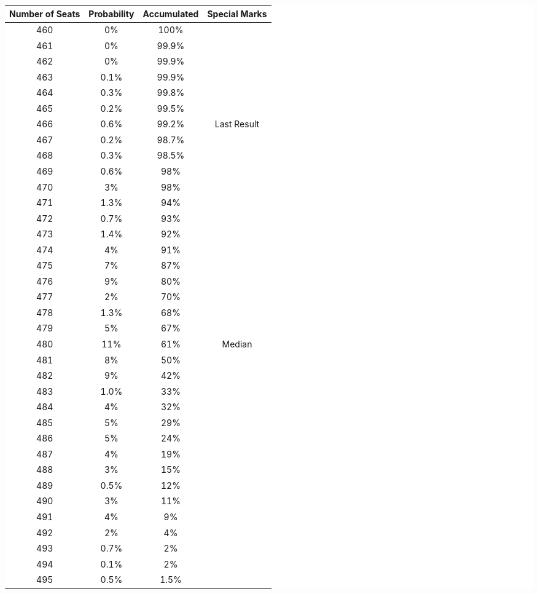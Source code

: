 
| Number of Seats | Probability | Accumulated | Special Marks |
|:---------------:|:-----------:|:-----------:|:-------------:|
| 460 | 0% | 100% |  |
| 461 | 0% | 99.9% |  |
| 462 | 0% | 99.9% |  |
| 463 | 0.1% | 99.9% |  |
| 464 | 0.3% | 99.8% |  |
| 465 | 0.2% | 99.5% |  |
| 466 | 0.6% | 99.2% | Last Result |
| 467 | 0.2% | 98.7% |  |
| 468 | 0.3% | 98.5% |  |
| 469 | 0.6% | 98% |  |
| 470 | 3% | 98% |  |
| 471 | 1.3% | 94% |  |
| 472 | 0.7% | 93% |  |
| 473 | 1.4% | 92% |  |
| 474 | 4% | 91% |  |
| 475 | 7% | 87% |  |
| 476 | 9% | 80% |  |
| 477 | 2% | 70% |  |
| 478 | 1.3% | 68% |  |
| 479 | 5% | 67% |  |
| 480 | 11% | 61% | Median |
| 481 | 8% | 50% |  |
| 482 | 9% | 42% |  |
| 483 | 1.0% | 33% |  |
| 484 | 4% | 32% |  |
| 485 | 5% | 29% |  |
| 486 | 5% | 24% |  |
| 487 | 4% | 19% |  |
| 488 | 3% | 15% |  |
| 489 | 0.5% | 12% |  |
| 490 | 3% | 11% |  |
| 491 | 4% | 9% |  |
| 492 | 2% | 4% |  |
| 493 | 0.7% | 2% |  |
| 494 | 0.1% | 2% |  |
| 495 | 0.5% | 1.5% |  |